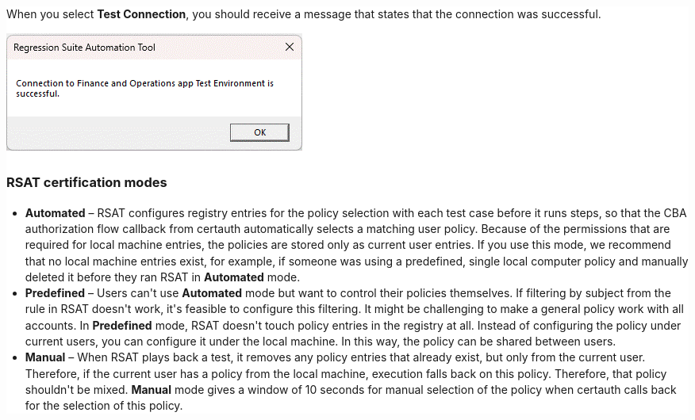 When you select **Test Connection**, you should receive a message that states that the connection was successful.

![Screenshot of the message box that confirms successful connection to the environment.](media/certificate-based-authentication/regression-connected.png)

### RSAT certification modes

- **Automated** – RSAT configures registry entries for the policy selection with each test case before it runs steps, so that the CBA authorization flow callback from certauth automatically selects a matching user policy. Because of the permissions that are required for local machine entries, the policies are stored only as current user entries. If you use this mode, we recommend that no local machine entries exist, for example, if someone was using a predefined, single local computer policy and manually deleted it before they ran RSAT in **Automated** mode.
- **Predefined** – Users can't use **Automated** mode but want to control their policies themselves. If filtering by subject from the rule in RSAT doesn't work, it's feasible to configure this filtering. It might be challenging to make a general policy work with all accounts. In **Predefined** mode, RSAT doesn't touch policy entries in the registry at all. Instead of configuring the policy under current users, you can configure it under the local machine. In this way, the policy can be shared between users.
- **Manual** – When RSAT plays back a test, it removes any policy entries that already exist, but only from the current user. Therefore, if the current user has a policy from the local machine, execution falls back on this policy. Therefore, that policy shouldn't be mixed. **Manual** mode gives a window of 10 seconds for manual selection of the policy when certauth calls back for the selection of this policy.
